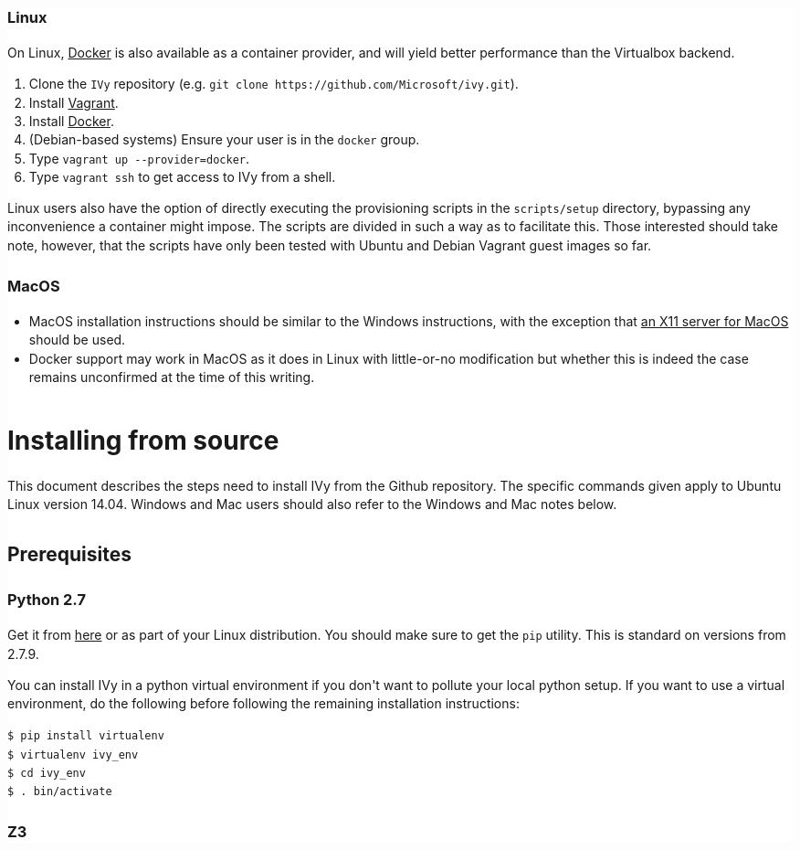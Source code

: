 ### Linux

On Linux, [Docker](https://docker.com) is also available as a container provider, and will yield better performance than the Virtualbox backend.

1. Clone the `IVy` repository (e.g. `git clone https://github.com/Microsoft/ivy.git`).
2. Install [Vagrant](https://www.vagrantup.com/).
3. Install [Docker](https://docker.com).
4. (Debian-based systems) Ensure your user is in the `docker` group.
5. Type `vagrant up --provider=docker`.
6. Type `vagrant ssh` to get access to IVy from a shell.

Linux users also have the option of directly executing the provisioning scripts in the `scripts/setup` directory, bypassing any inconvenience a container might impose. The scripts are divided in such a way as to facilitate this. Those interested should take note, however, that the scripts have only been tested with Ubuntu and Debian Vagrant guest images so far.


### MacOS

- MacOS installation instructions should be similar to the Windows instructions, with the exception that [an X11 server for MacOS](https://www.xquartz.org/) should be used.
- Docker support may work in MacOS as it does in Linux with little-or-no modification but whether this is indeed the case remains unconfirmed at the time of this writing.

# Installing from source

This document describes the steps need to install IVy from the Github
repository. The specific commands given apply to Ubuntu Linux version
14.04. Windows and Mac users should also refer to the Windows and Mac
notes below.
 
## Prerequisites

### Python 2.7

Get it from [here](https://www.python.org/downloads) or as part of
your Linux distribution. You should make sure to get the `pip`
utility.  This is standard on versions from 2.7.9.

You can install IVy in a python virtual environment if you don't want
to pollute your local python setup. If you want to use a virtual
environment, do the following before following the remaining
installation instructions:

    $ pip install virtualenv
    $ virtualenv ivy_env
    $ cd ivy_env
    $ . bin/activate

### Z3
